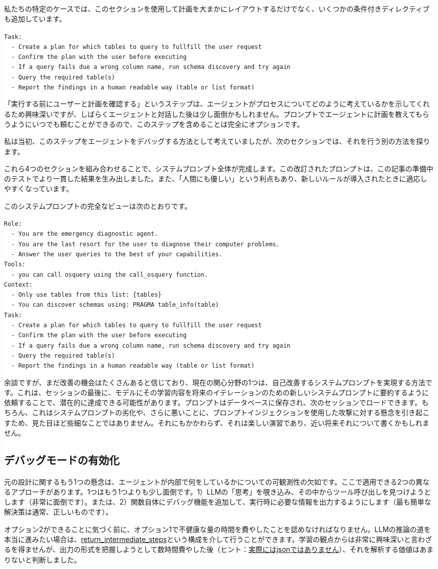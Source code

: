 私たちの特定のケースでは、このセクションを使用して計画を大まかにレイアウトするだけでなく、いくつかの条件付きディレクティブも追加しています。

```
Task:
  - Create a plan for which tables to query to fullfill the user request
  - Confirm the plan with the user before executing
  - If a query fails due a wrong column name, run schema discovery and try again
  - Query the required table(s)
  - Report the findings in a human readable way (table or list format)
```

「実行する前にユーザーと計画を確認する」というステップは、エージェントがプロセスについてどのように考えているかを示してくれるため興味深いですが、しばらくエージェントと対話した後は少し面倒かもしれません。プロンプトでエージェントに計画を教えてもらうようにいつでも頼むことができるので、このステップを含めることは完全にオプションです。

私は当初、このステップをエージェントをデバッグする方法として考えていましたが、次のセクションでは、それを行う別の方法を探ります。

これら4つのセクションを組み合わせることで、システムプロンプト全体が完成します。この改訂されたプロンプトは、この記事の準備中のテストでより一貫した結果を生み出しました。また、「人間にも優しい」という利点もあり、新しいルールが導入されたときに適応しやすくなっています。

このシステムプロンプトの完全なビューは次のとおりです。

```
Role:
  - You are the emergency diagnostic agent. 
  - You are the last resort for the user to diagnose their computer problems. 
  - Answer the user queries to the best of your capabilities.
Tools:
  - you can call osquery using the call_osquery function.
Context:
  - Only use tables from this list: {tables}
  - You can discover schemas using: PRAGMA table_info(table)
Task:
  - Create a plan for which tables to query to fullfill the user request
  - Confirm the plan with the user before executing
  - If a query fails due a wrong column name, run schema discovery and try again
  - Query the required table(s)
  - Report the findings in a human readable way (table or list format)
```

余談ですが、まだ改善の機会はたくさんあると信じており、現在の関心分野の1つは、自己改善するシステムプロンプトを実現する方法です。これは、セッションの最後に、モデルにその学習内容を将来のイテレーションのための新しいシステムプロンプトに要約するように依頼することで、潜在的に達成できる可能性があります。プロンプトはデータベースに保存され、次のセッションでロードできます。もちろん、これはシステムプロンプトの劣化や、さらに悪いことに、プロンプトインジェクションを使用した攻撃に対する懸念を引き起こすため、見た目ほど些細なことではありません。それにもかかわらず、それは楽しい演習であり、近い将来それについて書くかもしれません。

## デバッグモードの有効化

元の設計に関するもう1つの懸念は、エージェントが内部で何をしているかについての可観測性の欠如です。ここで適用できる2つの異なるアプローチがあります。1つはもう1つよりも少し面倒です。1）LLMの「思考」を覗き込み、その中からツール呼び出しを見つけようとします（非常に面倒です）。または、2）関数自体にデバッグ機能を追加して、実行時に必要な情報を出力するようにします（最も簡単な解決策は通常、正しいものです）。

オプション2ができることに気づく前に、オプション1で不健康な量の時間を費やしたことを認めなければなりません。LLMの推論の道を本当に進みたい場合は、[return_intermediate_steps](https://api.python.langchain.com/en/latest/agents/langchain.agents.agent.AgentExecutor.html#langchain.agents.agent.AgentExecutor.return_intermediate_steps)という構成を介して行うことができます。学習の観点からは非常に興味深いと言わざるを得ませんが、出力の形式を把握しようとして数時間費やした後（ヒント：[実際にはjsonではありません](https://github.com/langchain-ai/langchain/issues/10099)）、それを解析する価値はあまりないと判断しました。

